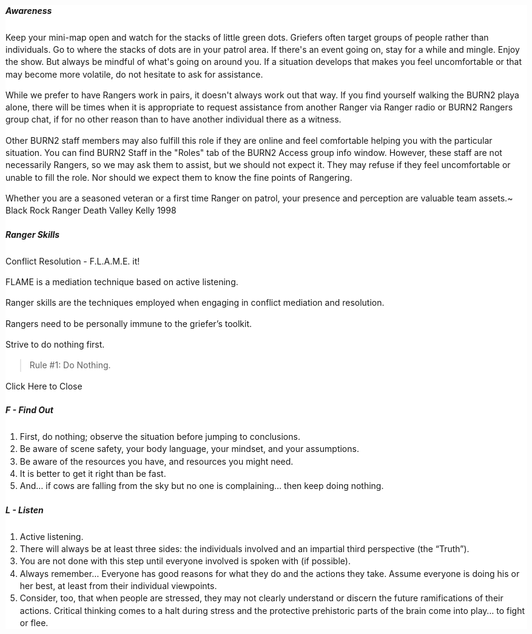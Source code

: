 ##### Awareness

Keep your mini-map open and watch for the stacks of little green dots. Griefers often target groups of people rather than individuals. Go to where the stacks of dots are in your patrol area. If there's an event going on, stay for a while and mingle. Enjoy the show. But always be mindful of what's going on around you. If a situation develops that makes you feel uncomfortable or that may become more volatile, do not hesitate to ask for assistance.

While we prefer to have Rangers work in pairs, it doesn't always work out that way. If you find yourself walking the BURN2 playa alone, there will be times when it is appropriate to request assistance from another Ranger via Ranger radio or BURN2 Rangers group chat, if for no other reason than to have another individual there as a witness.

Other BURN2 staff members may also fulfill this role if they are online and feel comfortable helping you with the particular situation. You can find BURN2 Staff in the "Roles" tab of the BURN2 Access group info window. However, these staff are not necessarily Rangers, so we may ask them to assist, but we should not expect it. They may refuse if they feel uncomfortable or unable to fill the role. Nor should we expect them to know the fine points of Rangering.

Whether you are a seasoned veteran or a first time Ranger on patrol, your presence and perception are valuable team assets.~ Black Rock Ranger Death Valley Kelly 1998

##### Ranger Skills

Conflict Resolution - F.L.A.M.E. it!

FLAME is a mediation technique based on active listening.

Ranger skills are the techniques employed when engaging in conflict mediation and resolution.

Rangers need to be personally immune to the griefer’s toolkit.

Strive to do nothing first.

> Rule #1: Do Nothing.

Click Here to Close

##### F - Find Out

1. First, do nothing; observe the situation before jumping to conclusions.
2. Be aware of scene safety, your body language, your mindset, and your assumptions.
3. Be aware of the resources you have, and resources you might need.
4. It is better to get it right than be fast.
5. And… if cows are falling from the sky but no one is complaining… then keep doing nothing.

##### L - Listen

1. Active listening.
2. There will always be at least three sides: the individuals involved and an impartial third perspective (the “Truth”).
3. You are not done with this step until everyone involved is spoken with (if possible).
4. Always remember… Everyone has good reasons for what they do and the actions they take. Assume everyone is doing his or her best, at least from their individual viewpoints.
5. Consider, too, that when people are stressed, they may not clearly understand or discern the future ramifications of their actions. Critical thinking comes to a halt during stress and the protective prehistoric parts of the brain come into play… to fight or flee.
